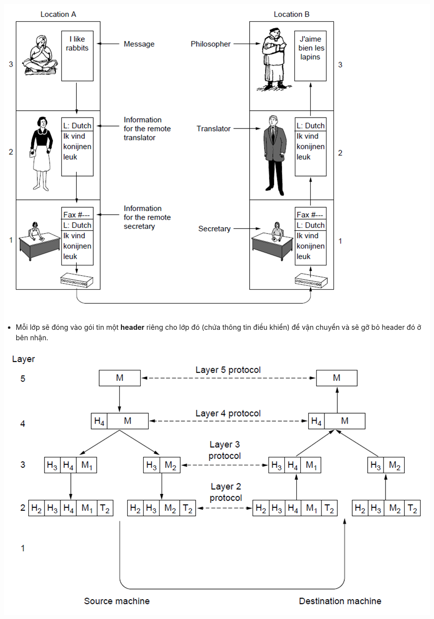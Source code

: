 ![architecture](https://github.com/nhuhp/network_research/blob/master/Task03_COM320_Computer_Network/img/architecture.png)
	
* Mỗi lớp sẽ đóng vào gói tin một **header** riêng cho lớp đó (chứa thông tin điều khiển) để vận chuyển và sẽ gỡ bỏ header đó ở bên nhận.

![header](https://github.com/nhuhp/network_research/blob/master/Task03_COM320_Computer_Network/img/header.png)